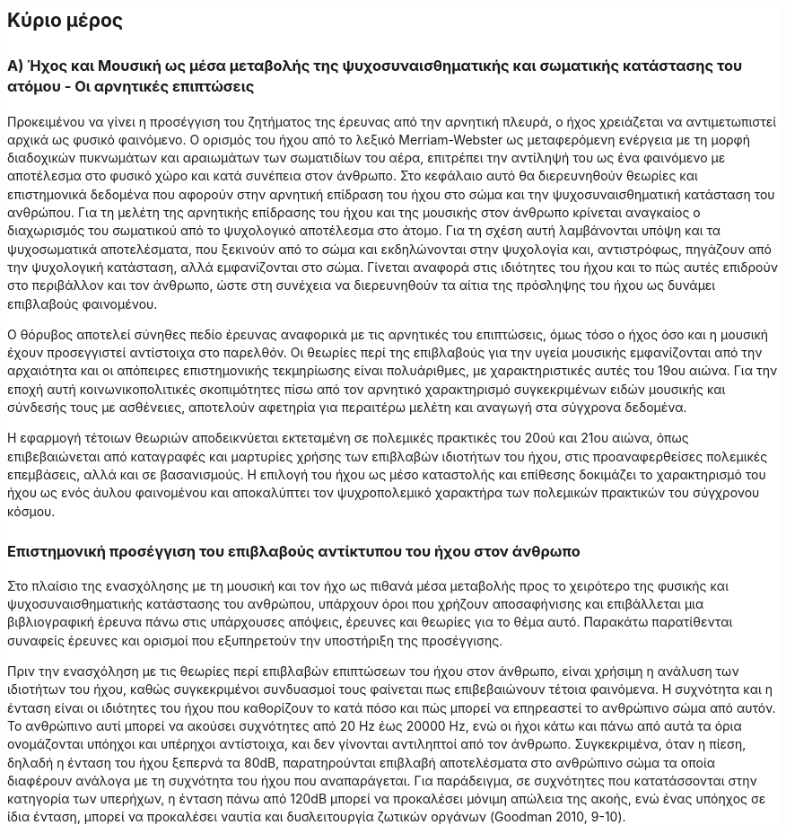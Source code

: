 <h2>Κύριο μέρος</h2>
<h3>Α) Ήχος και Μουσική ως μέσα μεταβολής της ψυχοσυναισθηματικής και σωματικής κατάστασης του ατόμου - Οι αρνητικές επιπτώσεις</h3>
<p>Προκειμένου να γίνει η προσέγγιση του ζητήματος της έρευνας από την αρνητική πλευρά, ο ήχος χρειάζεται να αντιμετωπιστεί αρχικά ως φυσικό φαινόμενο. Ο ορισμός του ήχου από το λεξικό Merriam-Webster ως μεταφερόμενη ενέργεια με τη μορφή διαδοχικών πυκνωμάτων και αραιωμάτων των σωματιδίων του αέρα, επιτρέπει την αντίληψή του ως ένα φαινόμενο με αποτέλεσμα στο φυσικό χώρο και κατά συνέπεια στον άνθρωπο. Στο κεφάλαιο αυτό θα διερευνηθούν θεωρίες και επιστημονικά δεδομένα που αφορούν στην αρνητική επίδραση του ήχου στο σώμα και την ψυχοσυναισθηματική κατάσταση του ανθρώπου. Για τη μελέτη της αρνητικής επίδρασης του ήχου και της μουσικής στον άνθρωπο κρίνεται αναγκαίος ο διαχωρισμός του σωματικού από το ψυχολογικό αποτέλεσμα στο άτομο. Για τη σχέση αυτή λαμβάνονται υπόψη και τα ψυχοσωματικά αποτελέσματα, που ξεκινούν από το σώμα και εκδηλώνονται στην ψυχολογία και, αντιστρόφως, πηγάζουν από την ψυχολογική κατάσταση, αλλά εμφανίζονται στο σώμα. Γίνεται αναφορά στις ιδιότητες του ήχου και το πώς αυτές επιδρούν στο περιβάλλον και τον άνθρωπο, ώστε στη συνέχεια να διερευνηθούν τα αίτια της πρόσληψης του ήχου ως δυνάμει επιβλαβούς φαινομένου. </p> 
<p>Ο θόρυβος αποτελεί σύνηθες πεδίο έρευνας αναφορικά με τις αρνητικές του επιπτώσεις, όμως τόσο ο ήχος όσο και η μουσική έχουν προσεγγιστεί αντίστοιχα στο παρελθόν. Οι θεωρίες περί της επιβλαβούς για την υγεία μουσικής εμφανίζονται από την αρχαιότητα και οι απόπειρες επιστημονικής τεκμηρίωσης είναι πολυάριθμες, με χαρακτηριστικές αυτές του 19ου αιώνα. Για την εποχή αυτή κοινωνικοπολιτικές σκοπιμότητες πίσω από τον αρνητικό χαρακτηρισμό συγκεκριμένων ειδών μουσικής και σύνδεσής τους με ασθένειες, αποτελούν αφετηρία για περαιτέρω μελέτη και αναγωγή στα σύγχρονα δεδομένα. </p>
<p>Η εφαρμογή τέτοιων θεωριών αποδεικνύεται εκτεταμένη σε πολεμικές πρακτικές του 20ού και 21ου αιώνα, όπως επιβεβαιώνεται από καταγραφές και μαρτυρίες χρήσης των επιβλαβών ιδιοτήτων του ήχου, στις προαναφερθείσες πολεμικές επεμβάσεις, αλλά και σε βασανισμούς. Η επιλογή του ήχου ως μέσο καταστολής και επίθεσης δοκιμάζει το χαρακτηρισμό του ήχου ως ενός άυλου φαινομένου και αποκαλύπτει τον ψυχροπολεμικό χαρακτήρα των πολεμικών πρακτικών του σύγχρονου κόσμου. 

<h3>Επιστημονική προσέγγιση του επιβλαβούς αντίκτυπου του ήχου στον άνθρωπο</h3>
<p>Στο πλαίσιο της ενασχόλησης με τη μουσική και τον ήχο ως πιθανά μέσα μεταβολής προς το χειρότερο της φυσικής και ψυχοσυναισθηματικής κατάστασης του ανθρώπου, υπάρχουν όροι που χρήζουν αποσαφήνισης και επιβάλλεται μια βιβλιογραφική έρευνα πάνω στις υπάρχουσες απόψεις, έρευνες και θεωρίες για το θέμα αυτό. Παρακάτω παρατίθενται συναφείς έρευνες και ορισμοί που εξυπηρετούν την υποστήριξη της προσέγγισης. </p>    
<p>Πριν την ενασχόληση με τις θεωρίες περί επιβλαβών επιπτώσεων του ήχου στον άνθρωπο, είναι χρήσιμη η ανάλυση των ιδιοτήτων του ήχου, καθώς συγκεκριμένοι συνδυασμοί τους φαίνεται πως επιβεβαιώνουν τέτοια φαινόμενα. Η συχνότητα και η ένταση είναι οι ιδιότητες του ήχου που καθορίζουν το κατά πόσο και πώς μπορεί να επηρεαστεί το ανθρώπινο σώμα από αυτόν. Το ανθρώπινο αυτί μπορεί να ακούσει συχνότητες από 20 Hz έως 20000 Hz, ενώ οι ήχοι κάτω και πάνω από αυτά τα όρια ονομάζονται υπόηχοι και υπέρηχοι αντίστοιχα, και δεν γίνονται αντιληπτοί από τον άνθρωπο. Συγκεκριμένα, όταν η πίεση, δηλαδή η ένταση του ήχου ξεπερνά τα 80dB, παρατηρούνται επιβλαβή αποτελέσματα στο ανθρώπινο σώμα τα οποία διαφέρουν ανάλογα με τη συχνότητα του ήχου που αναπαράγεται. Για παράδειγμα, σε συχνότητες που κατατάσσονται στην κατηγορία των υπερήχων, η ένταση πάνω από 120dB μπορεί να προκαλέσει μόνιμη απώλεια της ακοής, ενώ ένας υπόηχος σε ίδια ένταση, μπορεί να προκαλέσει ναυτία και δυσλειτουργία ζωτικών οργάνων (Goodman 2010, 9-10).<p>
